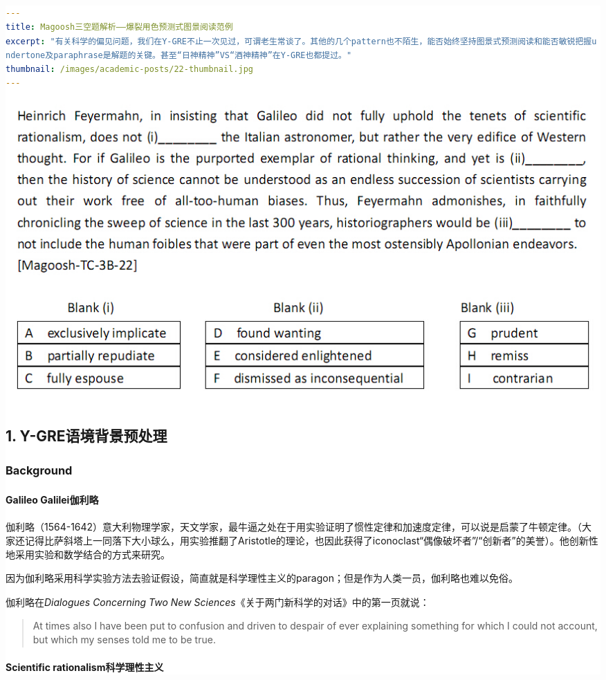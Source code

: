 ```yaml
---
title: Magoosh三空题解析——爆裂用色预测式图景阅读范例
excerpt: "有关科学的偏见问题，我们在Y-GRE不止一次见过，可谓老生常谈了。其他的几个pattern也不陌生，能否始终坚持图景式预测阅读和能否敏锐把握undertone及paraphrase是解题的关键。甚至“日神精神”VS“酒神精神”在Y-GRE也都提过。"
thumbnail: /images/academic-posts/22-thumbnail.jpg
---
```


![Figure 1](/images/academic-posts/22-1.jpg)

## 1. Y-GRE语境背景预处理



### Background

#### Galileo Galilei伽利略

伽利略（1564-1642）意大利物理学家，天文学家，最牛逼之处在于用实验证明了惯性定律和加速度定律，可以说是启蒙了牛顿定律。（大家还记得比萨斜塔上一同落下大小球么，用实验推翻了Aristotle的理论，也因此获得了iconoclast“偶像破坏者”/“创新者”的美誉）。他创新性地采用实验和数学结合的方式来研究。

因为伽利略采用科学实验方法去验证假设，简直就是科学理性主义的paragon；但是作为人类一员，伽利略也难以免俗。

伽利略在*Dialogues Concerning Two New Sciences*《关于两门新科学的对话》中的第一页就说：

> At times also I have been put to confusion and driven to despair of ever explaining something for which I could not account, but which my senses told me to be true.

#### Scientific rationalism科学理性主义
